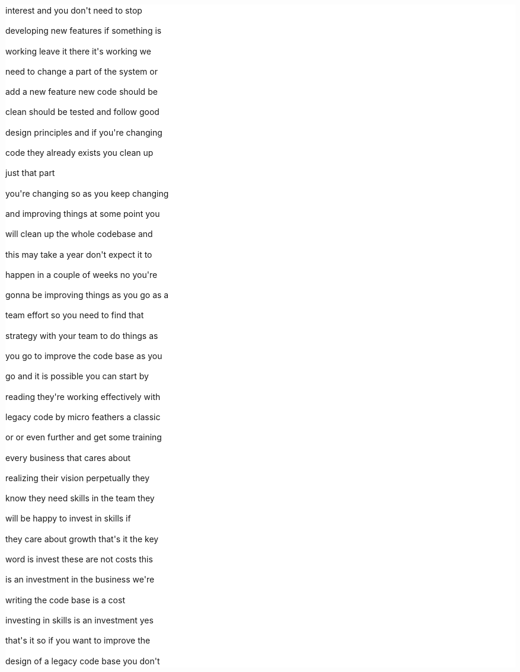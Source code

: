 interest and you don't need to stop

developing new features if something is

working leave it there it's working we

need to change a part of the system or

add a new feature new code should be

clean should be tested and follow good

design principles and if you're changing

code they already exists you clean up

just that part

you're changing so as you keep changing

and improving things at some point you

will clean up the whole codebase and

this may take a year don't expect it to

happen in a couple of weeks no you're

gonna be improving things as you go as a

team effort so you need to find that

strategy with your team to do things as

you go to improve the code base as you

go and it is possible you can start by

reading they're working effectively with

legacy code by micro feathers a classic

or or even further and get some training

every business that cares about

realizing their vision perpetually they

know they need skills in the team they

will be happy to invest in skills if

they care about growth that's it the key

word is invest these are not costs this

is an investment in the business we're

writing the code base is a cost

investing in skills is an investment yes

that's it so if you want to improve the

design of a legacy code base you don't
